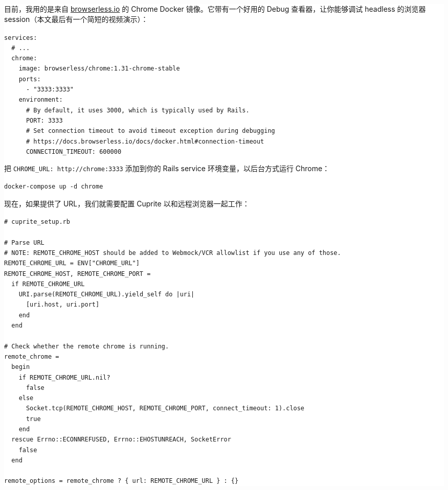 目前，我用的是来自 [browserless.io](https://github.com/browserless/chrome) 的 Chrome Docker 镜像。它带有一个好用的 Debug 查看器，让你能够调试 headless 的浏览器 session（本文最后有一个简短的视频演示）：

```
services:
  # ...
  chrome:
    image: browserless/chrome:1.31-chrome-stable
    ports:
      - "3333:3333"
    environment:
      # By default, it uses 3000, which is typically used by Rails.
      PORT: 3333
      # Set connection timeout to avoid timeout exception during debugging
      # https://docs.browserless.io/docs/docker.html#connection-timeout
      CONNECTION_TIMEOUT: 600000
```

把 `CHROME_URL: http://chrome:3333` 添加到你的 Rails service 环境变量，以后台方式运行 Chrome：

```
docker-compose up -d chrome
```

现在，如果提供了 URL，我们就需要配置 Cuprite 以和远程浏览器一起工作：

```
# cuprite_setup.rb

# Parse URL
# NOTE: REMOTE_CHROME_HOST should be added to Webmock/VCR allowlist if you use any of those.
REMOTE_CHROME_URL = ENV["CHROME_URL"]
REMOTE_CHROME_HOST, REMOTE_CHROME_PORT =
  if REMOTE_CHROME_URL
    URI.parse(REMOTE_CHROME_URL).yield_self do |uri|
      [uri.host, uri.port]
    end
  end

# Check whether the remote chrome is running.
remote_chrome =
  begin
    if REMOTE_CHROME_URL.nil?
      false
    else
      Socket.tcp(REMOTE_CHROME_HOST, REMOTE_CHROME_PORT, connect_timeout: 1).close
      true
    end
  rescue Errno::ECONNREFUSED, Errno::EHOSTUNREACH, SocketError
    false
  end

remote_options = remote_chrome ? { url: REMOTE_CHROME_URL } : {}
```
